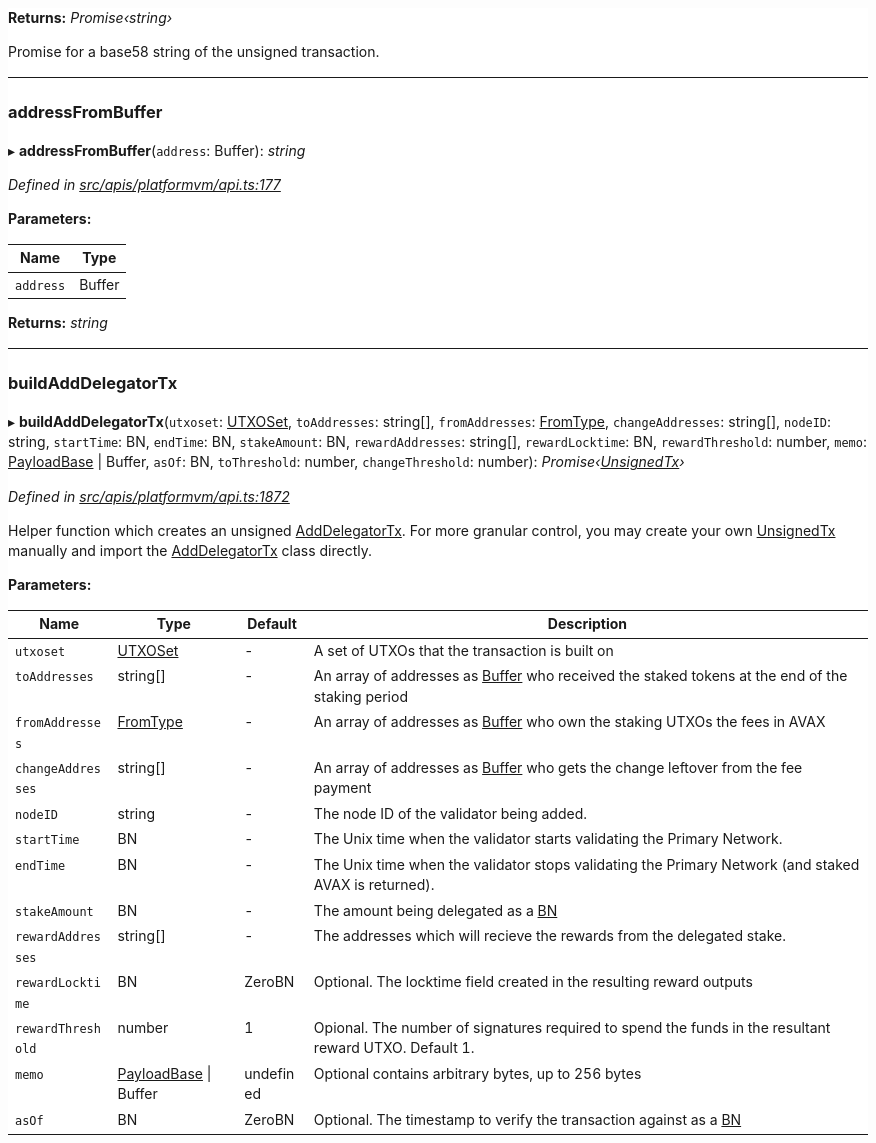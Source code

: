 **Returns:** *Promise‹string›*

Promise for a base58 string of the unsigned transaction.

___

###  addressFromBuffer

▸ **addressFromBuffer**(`address`: Buffer): *string*

*Defined in [src/apis/platformvm/api.ts:177](https://github.com/chain4travel/caminojs/blob/ac57b5af/src/apis/platformvm/api.ts#L177)*

**Parameters:**

Name | Type |
------ | ------ |
`address` | Buffer |

**Returns:** *string*

___

###  buildAddDelegatorTx

▸ **buildAddDelegatorTx**(`utxoset`: [UTXOSet](api_platformvm_utxos.utxoset.md), `toAddresses`: string[], `fromAddresses`: [FromType](../modules/api_platformvm.md#fromtype), `changeAddresses`: string[], `nodeID`: string, `startTime`: BN, `endTime`: BN, `stakeAmount`: BN, `rewardAddresses`: string[], `rewardLocktime`: BN, `rewardThreshold`: number, `memo`: [PayloadBase](utils_payload.payloadbase.md) | Buffer, `asOf`: BN, `toThreshold`: number, `changeThreshold`: number): *Promise‹[UnsignedTx](api_platformvm_transactions.unsignedtx.md)›*

*Defined in [src/apis/platformvm/api.ts:1872](https://github.com/chain4travel/caminojs/blob/ac57b5af/src/apis/platformvm/api.ts#L1872)*

Helper function which creates an unsigned [AddDelegatorTx](api_platformvm_validationtx.adddelegatortx.md). For more granular control, you may create your own
[UnsignedTx](api_evm_transactions.unsignedtx.md) manually and import the [AddDelegatorTx](api_platformvm_validationtx.adddelegatortx.md) class directly.

**Parameters:**

Name | Type | Default | Description |
------ | ------ | ------ | ------ |
`utxoset` | [UTXOSet](api_platformvm_utxos.utxoset.md) | - | A set of UTXOs that the transaction is built on |
`toAddresses` | string[] | - | An array of addresses as [Buffer](https://github.com/feross/buffer) who received the staked tokens at the end of the staking period |
`fromAddresses` | [FromType](../modules/api_platformvm.md#fromtype) | - | An array of addresses as [Buffer](https://github.com/feross/buffer) who own the staking UTXOs the fees in AVAX |
`changeAddresses` | string[] | - | An array of addresses as [Buffer](https://github.com/feross/buffer) who gets the change leftover from the fee payment |
`nodeID` | string | - | The node ID of the validator being added. |
`startTime` | BN | - | The Unix time when the validator starts validating the Primary Network. |
`endTime` | BN | - | The Unix time when the validator stops validating the Primary Network (and staked AVAX is returned). |
`stakeAmount` | BN | - | The amount being delegated as a [BN](https://github.com/indutny/bn.js/) |
`rewardAddresses` | string[] | - | The addresses which will recieve the rewards from the delegated stake. |
`rewardLocktime` | BN | ZeroBN | Optional. The locktime field created in the resulting reward outputs |
`rewardThreshold` | number | 1 | Opional. The number of signatures required to spend the funds in the resultant reward UTXO. Default 1. |
`memo` | [PayloadBase](utils_payload.payloadbase.md) &#124; Buffer | undefined | Optional contains arbitrary bytes, up to 256 bytes |
`asOf` | BN | ZeroBN | Optional. The timestamp to verify the transaction against as a [BN](https://github.com/indutny/bn.js/) |